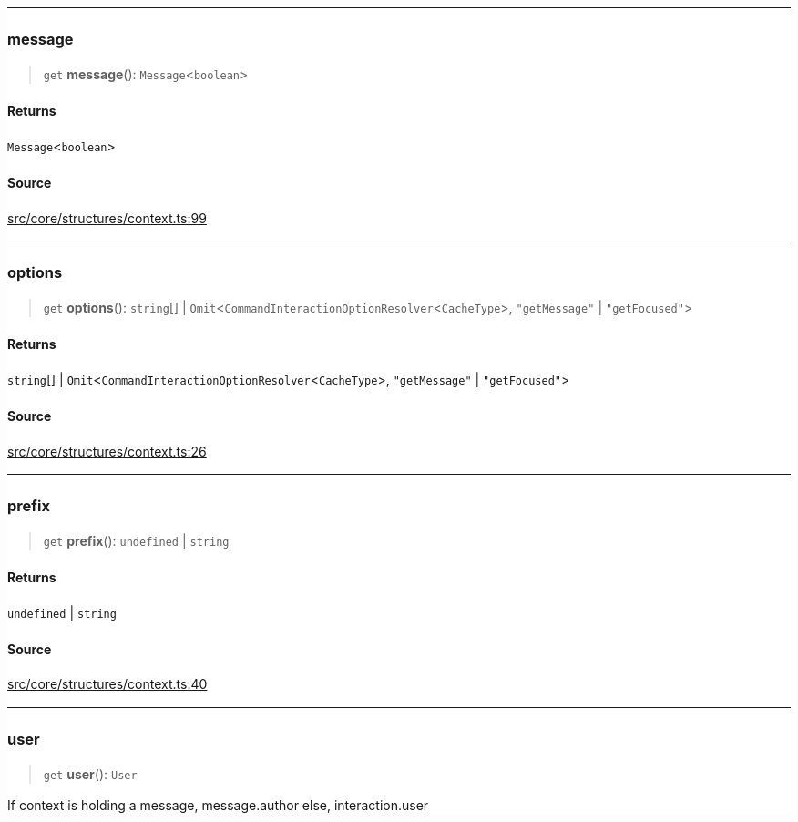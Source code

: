 ***

### message

> `get` **message**(): `Message`\<`boolean`\>

#### Returns

`Message`\<`boolean`\>

#### Source

[src/core/structures/context.ts:99](https://github.com/sern-handler/handler/blob/7c8e39defbafdd6312a04a2d30750d647a3ab22b/src/core/structures/context.ts#L99)

***

### options

> `get` **options**(): `string`[] \| `Omit`\<`CommandInteractionOptionResolver`\<`CacheType`\>, `"getMessage"` \| `"getFocused"`\>

#### Returns

`string`[] \| `Omit`\<`CommandInteractionOptionResolver`\<`CacheType`\>, `"getMessage"` \| `"getFocused"`\>

#### Source

[src/core/structures/context.ts:26](https://github.com/sern-handler/handler/blob/7c8e39defbafdd6312a04a2d30750d647a3ab22b/src/core/structures/context.ts#L26)

***

### prefix

> `get` **prefix**(): `undefined` \| `string`

#### Returns

`undefined` \| `string`

#### Source

[src/core/structures/context.ts:40](https://github.com/sern-handler/handler/blob/7c8e39defbafdd6312a04a2d30750d647a3ab22b/src/core/structures/context.ts#L40)

***

### user

> `get` **user**(): `User`

If context is holding a message, message.author
else, interaction.user
